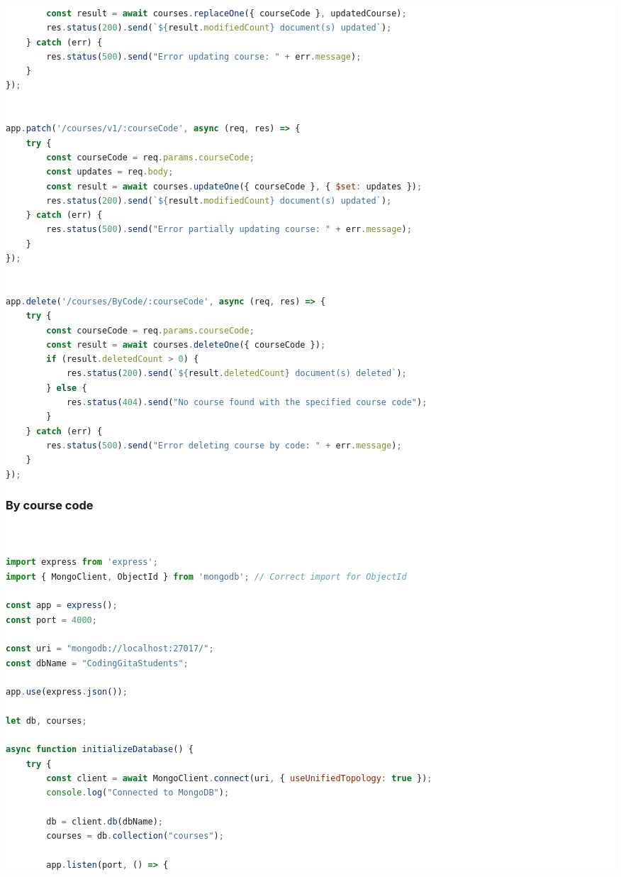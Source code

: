 ```javascript
        const result = await courses.replaceOne({ courseCode }, updatedCourse);
        res.status(200).send(`${result.modifiedCount} document(s) updated`);
    } catch (err) {
        res.status(500).send("Error updating course: " + err.message);
    }
});


app.patch('/courses/v1/:courseCode', async (req, res) => {
    try {
        const courseCode = req.params.courseCode;
        const updates = req.body;
        const result = await courses.updateOne({ courseCode }, { $set: updates });
        res.status(200).send(`${result.modifiedCount} document(s) updated`);
    } catch (err) {
        res.status(500).send("Error partially updating course: " + err.message);
    }
});


app.delete('/courses/ByCode/:courseCode', async (req, res) => {
    try {
        const courseCode = req.params.courseCode;
        const result = await courses.deleteOne({ courseCode });
        if (result.deletedCount > 0) {
            res.status(200).send(`${result.deletedCount} document(s) deleted`);
        } else {
            res.status(404).send("No course found with the specified course code");
        }
    } catch (err) {
        res.status(500).send("Error deleting course by code: " + err.message);
    }
});

```


### By course code

```javascript


import express from 'express';
import { MongoClient, ObjectId } from 'mongodb'; // Correct import for ObjectId

const app = express();
const port = 4000;

const uri = "mongodb://localhost:27017/";
const dbName = "CodingGitaStudents";

app.use(express.json());

let db, courses;

async function initializeDatabase() {
    try {
        const client = await MongoClient.connect(uri, { useUnifiedTopology: true });
        console.log("Connected to MongoDB");

        db = client.db(dbName);
        courses = db.collection("courses");

        app.listen(port, () => {
```